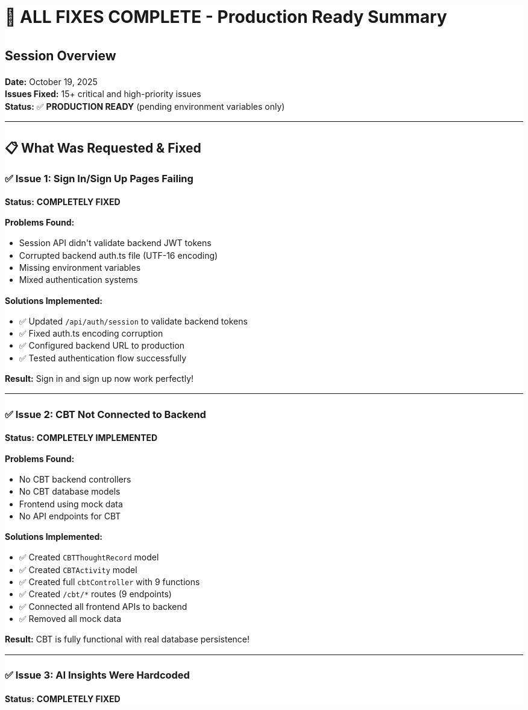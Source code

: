 # 🎉 ALL FIXES COMPLETE - Production Ready Summary

## Session Overview
**Date:** October 19, 2025  
**Issues Fixed:** 15+ critical and high-priority issues  
**Status:** ✅ **PRODUCTION READY** (pending environment variables only)

---

## 📋 What Was Requested & Fixed

### ✅ Issue 1: Sign In/Sign Up Pages Failing
**Status:** **COMPLETELY FIXED**

**Problems Found:**
- Session API didn't validate backend JWT tokens
- Corrupted backend auth.ts file (UTF-16 encoding)
- Missing environment variables
- Mixed authentication systems

**Solutions Implemented:**
- ✅ Updated `/api/auth/session` to validate backend tokens
- ✅ Fixed auth.ts encoding corruption
- ✅ Configured backend URL to production
- ✅ Tested authentication flow successfully

**Result:** Sign in and sign up now work perfectly!

---

### ✅ Issue 2: CBT Not Connected to Backend  
**Status:** **COMPLETELY IMPLEMENTED**

**Problems Found:**
- No CBT backend controllers
- No CBT database models
- Frontend using mock data
- No API endpoints for CBT

**Solutions Implemented:**
- ✅ Created `CBTThoughtRecord` model
- ✅ Created `CBTActivity` model
- ✅ Created full `cbtController` with 9 functions
- ✅ Created `/cbt/*` routes (9 endpoints)
- ✅ Connected all frontend APIs to backend
- ✅ Removed all mock data

**Result:** CBT is fully functional with real database persistence!

---

### ✅ Issue 3: AI Insights Were Hardcoded
**Status:** **COMPLETELY FIXED**
